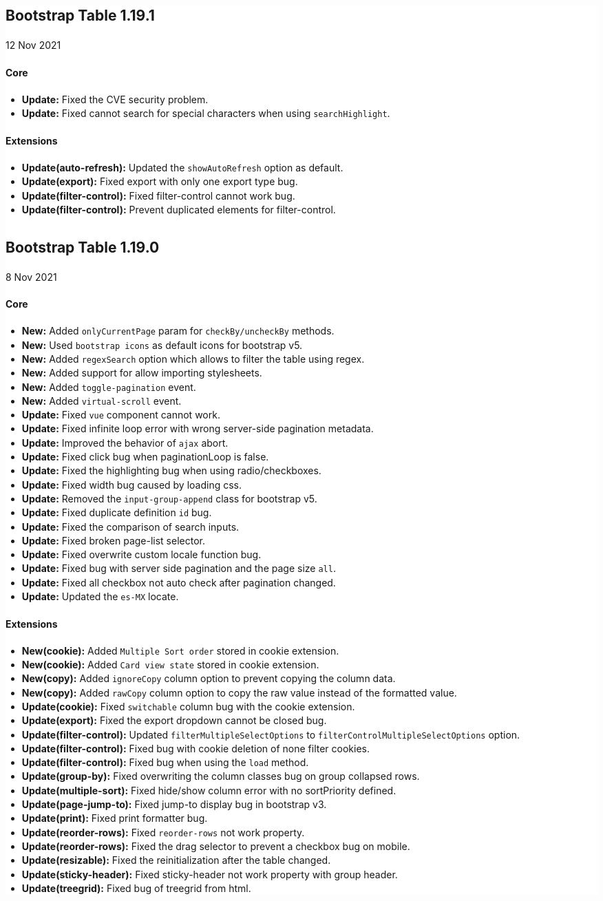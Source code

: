 ## Bootstrap Table 1.19.1

<span class="post-date">12 Nov 2021</span>

#### Core

- **Update:** Fixed the CVE security problem.
- **Update:** Fixed cannot search for special characters when using `searchHighlight`.

#### Extensions

- **Update(auto-refresh):** Updated the `showAutoRefresh` option as default.
- **Update(export):** Fixed export with only one export type bug.
- **Update(filter-control):** Fixed filter-control cannot work bug.
- **Update(filter-control):** Prevent duplicated elements for filter-control.

## Bootstrap Table 1.19.0

<span class="post-date">8 Nov 2021</span>

#### Core

- **New:** Added `onlyCurrentPage` param for `checkBy/uncheckBy` methods.
- **New:** Used `bootstrap icons` as default icons for bootstrap v5.
- **New:** Added `regexSearch` option which allows to filter the table using regex.
- **New:** Added support for allow importing stylesheets.
- **New:** Added `toggle-pagination` event.
- **New:** Added `virtual-scroll` event.
- **Update:** Fixed `vue` component cannot work.
- **Update:** Fixed infinite loop error with wrong server-side pagination metadata.
- **Update:** Improved the behavior of `ajax` abort.
- **Update:** Fixed click bug when paginationLoop is false.
- **Update:** Fixed the highlighting bug when using radio/checkboxes.
- **Update:** Fixed width bug caused by loading css.
- **Update:** Removed the `input-group-append` class for bootstrap v5.
- **Update:** Fixed duplicate definition `id` bug.
- **Update:** Fixed the comparison of search inputs.
- **Update:** Fixed broken page-list selector.
- **Update:** Fixed overwrite custom locale function bug.
- **Update:** Fixed bug with server side pagination and the page size `all`.
- **Update:** Fixed all checkbox not auto check after pagination changed.
- **Update:** Updated the `es-MX` locate.

#### Extensions

- **New(cookie):** Added `Multiple Sort order` stored in cookie extension.
- **New(cookie):** Added `Card view state` stored in cookie extension.
- **New(copy):** Added `ignoreCopy` column option to prevent copying the column data.
- **New(copy):** Added `rawCopy` column option to copy the raw value instead of the formatted value.
- **Update(cookie):** Fixed `switchable` column bug with the cookie extension.
- **Update(export):** Fixed the export dropdown cannot be closed bug.
- **Update(filter-control):** Updated `filterMultipleSelectOptions` to `filterControlMultipleSelectOptions` option.
- **Update(filter-control):** Fixed bug with cookie deletion of none filter cookies.
- **Update(filter-control):** Fixed bug when using the `load` method.
- **Update(group-by):** Fixed overwriting the column classes bug on group collapsed rows.
- **Update(multiple-sort):** Fixed hide/show column error with no sortPriority defined.
- **Update(page-jump-to):** Fixed jump-to display bug in bootstrap v3.
- **Update(print):** Fixed print formatter bug.
- **Update(reorder-rows):** Fixed `reorder-rows` not work property.
- **Update(reorder-rows):** Fixed the drag selector to prevent a checkbox bug on mobile.
- **Update(resizable):** Fixed the reinitialization after the table changed.
- **Update(sticky-header):** Fixed sticky-header not work property with group header.
- **Update(treegrid):** Fixed bug of treegrid from html.